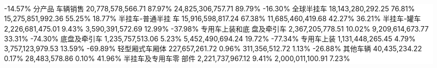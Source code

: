 -14.57%
分产品
车辆销售
20,778,578,566.71
87.97%
24,825,306,757.71
89.79%
-16.30%
全球半挂车
18,143,280,292.25
76.81%
15,275,851,992.36
55.25%
18.77%
半挂车-普通半挂
车
15,916,598,817.24
67.38%
11,685,460,419.68
42.27%
36.21%
半挂车-罐车
2,226,681,475.01
9.43%
3,590,391,572.69
12.99%
-37.98%
专用车上装和底
盘及牵引车
2,367,205,778.51
10.02%
9,209,614,673.77
33.31%
-74.30%
底盘及牵引车
1,235,757,513.06
5.23%
5,452,490,694.24
19.72%
-77.34%
专用车上装
1,131,448,265.45
4.79%
3,757,123,979.53
13.59%
-69.89%
轻型厢式车厢体
227,657,261.72
0.96%
311,356,512.72
1.13%
-26.88%
其他车辆
40,435,234.22
0.17%
28,483,578.86
0.10%
41.96%
半挂车及专用车零
部件
2,221,737,967.12
9.41%
2,000,011,100.91
7.23%